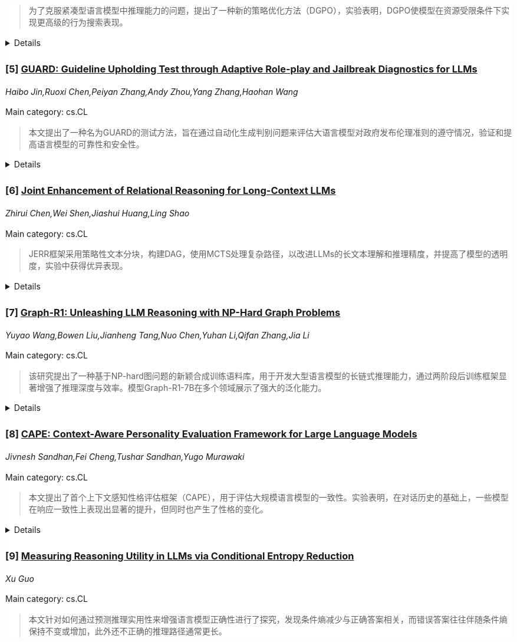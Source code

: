> 为了克服紧凑型语言模型中推理能力的问题，提出了一种新的策略优化方法（DGPO），实验表明，DGPO使模型在资源受限条件下实现更高级的行为搜索表现。

<details><summary>Details</summary></details>


### [5] [GUARD: Guideline Upholding Test through Adaptive Role-play and Jailbreak Diagnostics for LLMs](https://arxiv.org/abs/2508.20325)
*Haibo Jin,Ruoxi Chen,Peiyan Zhang,Andy Zhou,Yang Zhang,Haohan Wang*

Main category: cs.CL

> 本文提出了一种名为GUARD的测试方法，旨在通过自动化生成判别问题来评估大语言模型对政府发布伦理准则的遵守情况，验证和提高语言模型的可靠性和安全性。

<details><summary>Details</summary></details>


### [6] [Joint Enhancement of Relational Reasoning for Long-Context LLMs](https://arxiv.org/abs/2508.20351)
*Zhirui Chen,Wei Shen,Jiashui Huang,Ling Shao*

Main category: cs.CL

> JERR框架采用策略性文本分块，构建DAG，使用MCTS处理复杂路径，以改进LLMs的长文本理解和推理精度，并提高了模型的透明度，实验中获得优异表现。

<details><summary>Details</summary></details>


### [7] [Graph-R1: Unleashing LLM Reasoning with NP-Hard Graph Problems](https://arxiv.org/abs/2508.20373)
*Yuyao Wang,Bowen Liu,Jianheng Tang,Nuo Chen,Yuhan Li,Qifan Zhang,Jia Li*

Main category: cs.CL

> 该研究提出了一种基于NP-hard图问题的新颖合成训练语料库，用于开发大型语言模型的长链式推理能力，通过两阶段后训练框架显著增强了推理深度与效率。模型Graph-R1-7B在多个领域展示了强大的泛化能力。

<details><summary>Details</summary></details>


### [8] [CAPE: Context-Aware Personality Evaluation Framework for Large Language Models](https://arxiv.org/abs/2508.20385)
*Jivnesh Sandhan,Fei Cheng,Tushar Sandhan,Yugo Murawaki*

Main category: cs.CL

> 本文提出了首个上下文感知性格评估框架（CAPE），用于评估大规模语言模型的一致性。实验表明，在对话历史的基础上，一些模型在响应一致性上表现出显著的提升，但同时也产生了性格的变化。

<details><summary>Details</summary></details>


### [9] [Measuring Reasoning Utility in LLMs via Conditional Entropy Reduction](https://arxiv.org/abs/2508.20395)
*Xu Guo*

Main category: cs.CL

> 本文针对如何通过预测推理实用性来增强语言模型正确性进行了探究，发现条件熵减少与正确答案相关，而错误答案往往伴随条件熵保持不变或增加，此外还不正确的推理路径通常更长。
